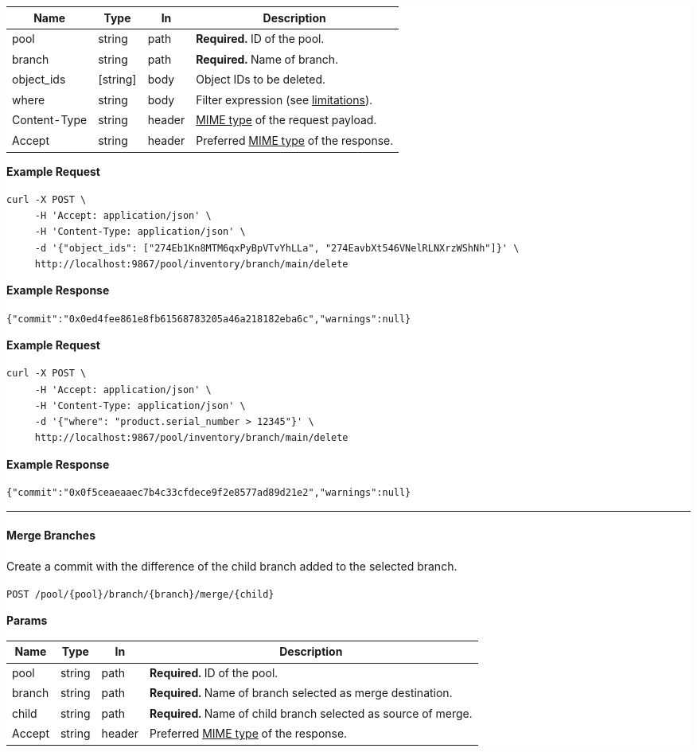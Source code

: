 | Name | Type | In | Description |
| ---- | ---- | -- | ----------- |
| pool | string | path | **Required.** ID of the pool. |
| branch | string | path | **Required.** Name of branch. |
| object_ids | [string] | body | Object IDs to be deleted. |
| where | string | body | Filter expression (see [limitations](../commands/zed.md#delete)). |
| Content-Type | string | header | [MIME type](#mime-types) of the request payload. |
| Accept | string | header | Preferred [MIME type](#mime-types) of the response. |

**Example Request**

```
curl -X POST \
     -H 'Accept: application/json' \
     -H 'Content-Type: application/json' \
     -d '{"object_ids": ["274Eb1Kn8MTM6qxPyBpVTvYhLLa", "274EavbXt546VNelRLNXrzWShNh"]}' \
     http://localhost:9867/pool/inventory/branch/main/delete
```

**Example Response**

```
{"commit":"0x0ed4fee861e8fb61568783205a46a218182eba6c","warnings":null}
```

**Example Request**

```
curl -X POST \
     -H 'Accept: application/json' \
     -H 'Content-Type: application/json' \
     -d '{"where": "product.serial_number > 12345"}' \
     http://localhost:9867/pool/inventory/branch/main/delete
```

**Example Response**

```
{"commit":"0x0f5ceaeaaec7b4c33cfdece9f2e8577ad89d21e2","warnings":null}
```

---

#### Merge Branches

Create a commit with the difference of the child branch added to the selected
branch.

```
POST /pool/{pool}/branch/{branch}/merge/{child}
```

**Params**

| Name | Type | In | Description |
| ---- | ---- | -- | ----------- |
| pool | string | path | **Required.** ID of the pool. |
| branch | string | path | **Required.** Name of branch selected as merge destination. |
| child | string | path | **Required.** Name of child branch selected as source of merge. |
| Accept | string | header | Preferred [MIME type](#mime-types) of the response. |
